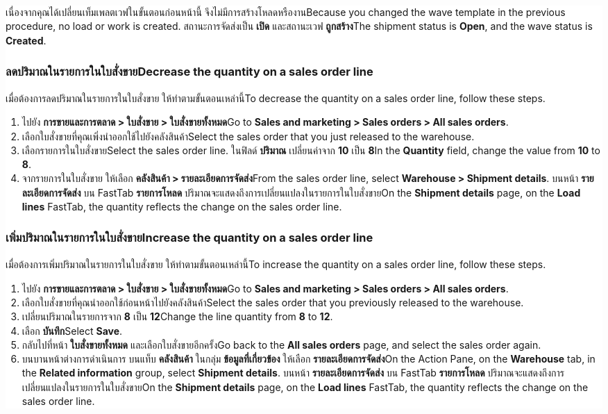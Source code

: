 <span data-ttu-id="f3563-161">เนื่องจากคุณได้เปลี่ยนเท็มเพลตเวฟในขั้นตอนก่อนหน้านี้ จึงไม่มีการสร้างโหลดหรืองาน</span><span class="sxs-lookup"><span data-stu-id="f3563-161">Because you changed the wave template in the previous procedure, no load or work is created.</span></span> <span data-ttu-id="f3563-162">สถานะการจัดส่งเป็น **เปิด** และสถานะเวฟ **ถูกสร้าง**</span><span class="sxs-lookup"><span data-stu-id="f3563-162">The shipment status is **Open**, and the wave status is **Created**.</span></span>

### <a name="decrease-the-quantity-on-a-sales-order-line"></a><span data-ttu-id="f3563-163">ลดปริมาณในรายการในใบสั่งขาย</span><span class="sxs-lookup"><span data-stu-id="f3563-163">Decrease the quantity on a sales order line</span></span>

<span data-ttu-id="f3563-164">เมื่อต้องการลดปริมาณในรายการในใบสั่งขาย ให้ทำตามขั้นตอนเหล่านี้</span><span class="sxs-lookup"><span data-stu-id="f3563-164">To decrease the quantity on a sales order line, follow these steps.</span></span>

1. <span data-ttu-id="f3563-165">ไปยัง **การขายและการตลาด \> ใบสั่งขาย \> ใบสั่งขายทั้งหมด**</span><span class="sxs-lookup"><span data-stu-id="f3563-165">Go to **Sales and marketing \> Sales orders \> All sales orders**.</span></span>
2. <span data-ttu-id="f3563-166">เลือกใบสั่งขายที่คุณเพิ่งนำออกใช้ไปยังคลังสินค้า</span><span class="sxs-lookup"><span data-stu-id="f3563-166">Select the sales order that you just released to the warehouse.</span></span>
3. <span data-ttu-id="f3563-167">เลือกรายการในใบสั่งขาย</span><span class="sxs-lookup"><span data-stu-id="f3563-167">Select the sales order line.</span></span> <span data-ttu-id="f3563-168">ในฟิลด์ **ปริมาณ** เปลี่ยนค่าจาก **10** เป็น **8**</span><span class="sxs-lookup"><span data-stu-id="f3563-168">In the **Quantity** field, change the value from **10** to **8**.</span></span>
4. <span data-ttu-id="f3563-169">จากรายการในใบสั่งขาย ให้เลือก **คลังสินค้า \> รายละเอียดการจัดส่ง**</span><span class="sxs-lookup"><span data-stu-id="f3563-169">From the sales order line, select **Warehouse \> Shipment details**.</span></span> <span data-ttu-id="f3563-170">บนหน้า **รายละเอียดการจัดส่ง** บน FastTab **รายการโหลด** ปริมาณจะแสดงถึงการเปลี่ยนแปลงในรายการในใบสั่งขาย</span><span class="sxs-lookup"><span data-stu-id="f3563-170">On the **Shipment details** page, on the **Load lines** FastTab, the quantity reflects the change on the sales order line.</span></span>

### <a name="increase-the-quantity-on-a-sales-order-line"></a><span data-ttu-id="f3563-171">เพิ่มปริมาณในรายการในใบสั่งขาย</span><span class="sxs-lookup"><span data-stu-id="f3563-171">Increase the quantity on a sales order line</span></span>

<span data-ttu-id="f3563-172">เมื่อต้องการเพิ่มปริมาณในรายการในใบสั่งขาย ให้ทำตามขั้นตอนเหล่านี้</span><span class="sxs-lookup"><span data-stu-id="f3563-172">To increase the quantity on a sales order line, follow these steps.</span></span>

1. <span data-ttu-id="f3563-173">ไปยัง **การขายและการตลาด \> ใบสั่งขาย \> ใบสั่งขายทั้งหมด**</span><span class="sxs-lookup"><span data-stu-id="f3563-173">Go to **Sales and marketing \> Sales orders \> All sales orders**.</span></span>
2. <span data-ttu-id="f3563-174">เลือกใบสั่งขายที่คุณนำออกใช้ก่อนหน้าไปยังคลังสินค้า</span><span class="sxs-lookup"><span data-stu-id="f3563-174">Select the sales order that you previously released to the warehouse.</span></span>
3. <span data-ttu-id="f3563-175">เปลี่ยนปริมาณในรายการจาก **8** เป็น **12**</span><span class="sxs-lookup"><span data-stu-id="f3563-175">Change the line quantity from **8** to **12**.</span></span>
4. <span data-ttu-id="f3563-176">เลือก **บันทึก**</span><span class="sxs-lookup"><span data-stu-id="f3563-176">Select **Save**.</span></span>
5. <span data-ttu-id="f3563-177">กลับไปที่หน้า **ใบสั่งขายทั้งหมด** และเลือกใบสั่งขายอีกครั้ง</span><span class="sxs-lookup"><span data-stu-id="f3563-177">Go back to the **All sales orders** page, and select the sales order again.</span></span>
5. <span data-ttu-id="f3563-178">บนบานหน้าต่างการดำเนินการ บนแท็บ **คลังสินค้า** ในกลุ่ม **ข้อมูลที่เกี่ยวข้อง** ให้เลือก **รายละเอียดการจัดส่ง**</span><span class="sxs-lookup"><span data-stu-id="f3563-178">On the Action Pane, on the **Warehouse** tab, in the **Related information** group, select **Shipment details**.</span></span> <span data-ttu-id="f3563-179">บนหน้า **รายละเอียดการจัดส่ง** บน FastTab **รายการโหลด** ปริมาณจะแสดงถึงการเปลี่ยนแปลงในรายการในใบสั่งขาย</span><span class="sxs-lookup"><span data-stu-id="f3563-179">On the **Shipment details** page, on the **Load lines** FastTab, the quantity reflects the change on the sales order line.</span></span>
